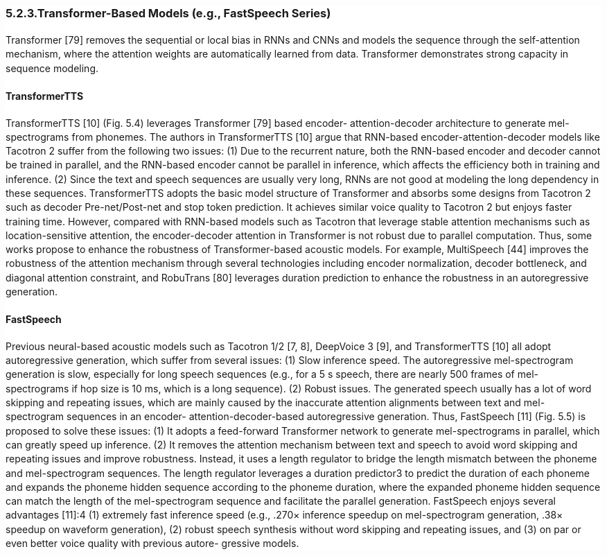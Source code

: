 ### 5.2.3.Transformer-Based Models (e.g., FastSpeech Series)

Transformer [79] removes the sequential or local bias in RNNs and CNNs and 
models the sequence through the self-attention mechanism, where the attention 
weights are automatically learned from data. Transformer demonstrates strong 
capacity in sequence modeling. 

#### TransformerTTS 

TransformerTTS [10] (Fig. 5.4) leverages Transformer [79] based encoder-
attention-decoder architecture to generate mel-spectrograms from phonemes. The 
authors in TransformerTTS [10] argue that RNN-based encoder-attention-decoder 
models like Tacotron 2 suffer from the following two issues: (1) Due to the recurrent 
nature, both the RNN-based encoder and decoder cannot be trained in parallel, and 
the RNN-based encoder cannot be parallel in inference, which affects the efficiency 
both in training and inference. (2) Since the text and speech sequences are usually 
very long, RNNs are not good at modeling the long dependency in these sequences. 
TransformerTTS adopts the basic model structure of Transformer and absorbs some 
designs from Tacotron 2 such as decoder Pre-net/Post-net and stop token prediction. 
It achieves similar voice quality to Tacotron 2 but enjoys faster training time. 
However, compared with RNN-based models such as Tacotron that leverage stable 
attention mechanisms such as location-sensitive attention, the encoder-decoder 
attention in Transformer is not robust due to parallel computation. Thus, some 
works propose to enhance the robustness of Transformer-based acoustic models. 
For example, MultiSpeech [44] improves the robustness of the attention mechanism 
through several technologies including encoder normalization, decoder bottleneck, 
and diagonal attention constraint, and RobuTrans [80] leverages duration prediction 
to enhance the robustness in an autoregressive generation. 

#### FastSpeech 

Previous neural-based acoustic models such as Tacotron 1/2 [7, 8], DeepVoice 
3 [9], and TransformerTTS [10] all adopt autoregressive generation, which suffer
from several issues: (1) Slow inference speed. The autoregressive mel-spectrogram 
generation is slow, especially for long speech sequences (e.g., for a 5 s speech, 
there are nearly 500 frames of mel-spectrograms if hop size is 10 ms, which is 
a long sequence). (2) Robust issues. The generated speech usually has a lot of 
word skipping and repeating issues, which are mainly caused by the inaccurate 
attention alignments between text and mel-spectrogram sequences in an encoder-
attention-decoder-based autoregressive generation. Thus, FastSpeech [11] (Fig. 5.5) 
is proposed to solve these issues: (1) It adopts a feed-forward Transformer network 
to generate mel-spectrograms in parallel, which can greatly speed up inference. (2) 
It removes the attention mechanism between text and speech to avoid word skipping 
and repeating issues and improve robustness. Instead, it uses a length regulator to 
bridge the length mismatch between the phoneme and mel-spectrogram sequences. 
The length regulator leverages a duration predictor3 to predict the duration of each 
phoneme and expands the phoneme hidden sequence according to the phoneme 
duration, where the expanded phoneme hidden sequence can match the length of 
the mel-spectrogram sequence and facilitate the parallel generation.
FastSpeech enjoys several advantages [11]:4 (1) extremely fast inference speed 
(e.g., .270× inference speedup on mel-spectrogram generation, .38× speedup on 
waveform generation), (2) robust speech synthesis without word skipping and 
repeating issues, and (3) on par or even better voice quality with previous autore-
gressive models. 
